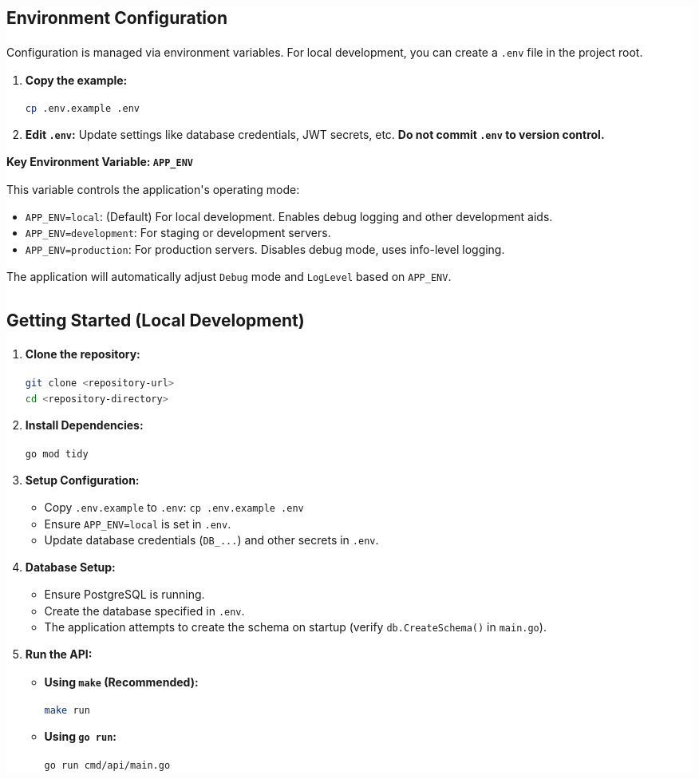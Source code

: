 ## Environment Configuration

Configuration is managed via environment variables. For local development, you can create a `.env` file in the project root.

1.  **Copy the example:**
    ```bash
    cp .env.example .env
    ```
2.  **Edit `.env`:** Update settings like database credentials, JWT secrets, etc. **Do not commit `.env` to version control.**

**Key Environment Variable: `APP_ENV`**

This variable controls the application's operating mode:

*   `APP_ENV=local`: (Default) For local development. Enables debug logging and other development aids.
*   `APP_ENV=development`: For staging or development servers.
*   `APP_ENV=production`: For production servers. Disables debug mode, uses info-level logging.

The application will automatically adjust `Debug` mode and `LogLevel` based on `APP_ENV`.

## Getting Started (Local Development)

1.  **Clone the repository:**
    ```bash
    git clone <repository-url>
    cd <repository-directory>
    ```

2.  **Install Dependencies:**
    ```bash
    go mod tidy
    ```

3.  **Setup Configuration:**
    *   Copy `.env.example` to `.env`: `cp .env.example .env`
    *   Ensure `APP_ENV=local` is set in `.env`.
    *   Update database credentials (`DB_...`) and other secrets in `.env`.

4.  **Database Setup:**
    *   Ensure PostgreSQL is running.
    *   Create the database specified in `.env`.
    *   The application attempts to create the schema on startup (verify `db.CreateSchema()` in `main.go`).

5.  **Run the API:**
    *   **Using `make` (Recommended):**
        ```bash
        make run
        ```
    *   **Using `go run`:**
        ```bash
        go run cmd/api/main.go
        ```
